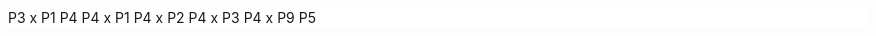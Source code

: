 <td style="text-align:left;width: 7em; ">
P3 x P1
</td>
<td style="text-align:left;width: 7em; ">
</td>
<td style="text-align:left;width: 7em; ">
</td>
<td style="text-align:left;width: 7em; ">
</td>
<td style="text-align:left;width: 7em; ">
</td>
<td style="text-align:left;width: 7em; ">
</td>
<td style="text-align:left;width: 7em; ">
</td>
<td style="text-align:left;width: 7em; ">
</td>
<td style="text-align:left;width: 7em; ">
</td>
<td style="text-align:left;width: 7em; ">
</td>
<td style="text-align:left;">
</td>
<td style="text-align:left;">
</td>
</tr>
<tr>
<td style="text-align:left;font-weight: bold;width: 7em; ">
P4
</td>
<td style="text-align:left;width: 7em; ">
P4 x P1
</td>
<td style="text-align:left;width: 7em; ">
P4 x P2
</td>
<td style="text-align:left;width: 7em; ">
P4 x P3
</td>
<td style="text-align:left;width: 7em; ">
</td>
<td style="text-align:left;width: 7em; ">
</td>
<td style="text-align:left;width: 7em; ">
</td>
<td style="text-align:left;width: 7em; ">
</td>
<td style="text-align:left;width: 7em; ">
</td>
<td style="text-align:left;width: 7em; ">
P4 x P9
</td>
<td style="text-align:left;width: 7em; ">
</td>
<td style="text-align:left;">
</td>
<td style="text-align:left;">
</td>
</tr>
<tr>
<td style="text-align:left;font-weight: bold;width: 7em; ">
P5
</td>
<td style="text-align:left;width: 7em; ">